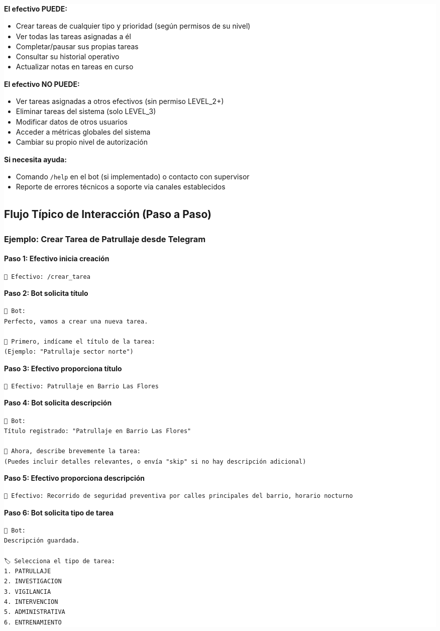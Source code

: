 **El efectivo PUEDE:**
- Crear tareas de cualquier tipo y prioridad (según permisos de su nivel)
- Ver todas las tareas asignadas a él
- Completar/pausar sus propias tareas
- Consultar su historial operativo
- Actualizar notas en tareas en curso

**El efectivo NO PUEDE:**
- Ver tareas asignadas a otros efectivos (sin permiso LEVEL_2+)
- Eliminar tareas del sistema (solo LEVEL_3)
- Modificar datos de otros usuarios
- Acceder a métricas globales del sistema
- Cambiar su propio nivel de autorización

**Si necesita ayuda:**
- Comando `/help` en el bot (si implementado) o contacto con supervisor
- Reporte de errores técnicos a soporte via canales establecidos

## Flujo Típico de Interacción (Paso a Paso)

### Ejemplo: Crear Tarea de Patrullaje desde Telegram

**Paso 1: Efectivo inicia creación**
```
👮 Efectivo: /crear_tarea
```

**Paso 2: Bot solicita título**
```
🤖 Bot:
Perfecto, vamos a crear una nueva tarea.

📝 Primero, indícame el título de la tarea:
(Ejemplo: "Patrullaje sector norte")
```

**Paso 3: Efectivo proporciona título**
```
👮 Efectivo: Patrullaje en Barrio Las Flores
```

**Paso 4: Bot solicita descripción**
```
🤖 Bot:
Título registrado: "Patrullaje en Barrio Las Flores"

📄 Ahora, describe brevemente la tarea:
(Puedes incluir detalles relevantes, o envía "skip" si no hay descripción adicional)
```

**Paso 5: Efectivo proporciona descripción**
```
👮 Efectivo: Recorrido de seguridad preventiva por calles principales del barrio, horario nocturno
```

**Paso 6: Bot solicita tipo de tarea**
```
🤖 Bot:
Descripción guardada.

🏷️ Selecciona el tipo de tarea:
1. PATRULLAJE
2. INVESTIGACION
3. VIGILANCIA
4. INTERVENCION
5. ADMINISTRATIVA
6. ENTRENAMIENTO

```